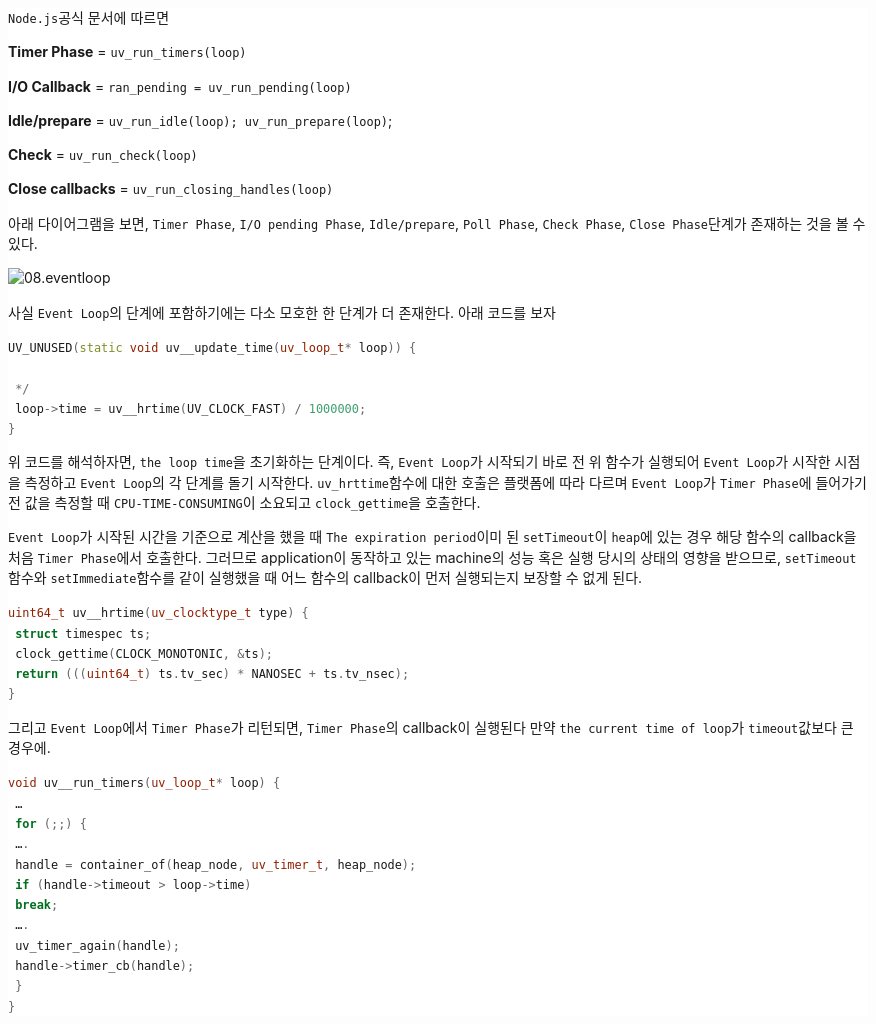 `Node.js`공식 문서에 따르면

**Timer Phase** = `uv_run_timers(loop)`

**I/O Callback** = `ran_pending = uv_run_pending(loop)` 

**Idle/prepare** = `uv_run_idle(loop); uv_run_prepare(loop)`;

**Check** = `uv_run_check(loop)`

**Close callbacks** = `uv_run_closing_handles(loop)`

아래 다이어그램을 보면, `Timer Phase`, `I/O pending Phase`, `Idle/prepare`, `Poll Phase`, `Check Phase`, `Close Phase`단계가 존재하는 것을 볼 수 있다.

 ![08.eventloop](C:\Users\user\Desktop\study\Study_Repo\Nodejs_Advanced_Concepts\images\08.eventloop.png)

사실 `Event Loop`의 단계에 포함하기에는 다소 모호한 한 단계가 더 존재한다. 아래 코드를 보자

```c++
UV_UNUSED(static void uv__update_time(uv_loop_t* loop)) {
 
 */
 loop->time = uv__hrtime(UV_CLOCK_FAST) / 1000000;
}
```

위 코드를 해석하자면, `the loop time`을 초기화하는 단계이다. 즉, `Event Loop`가 시작되기 바로 전 위 함수가 실행되어 `Event Loop`가 시작한 시점을 측정하고 `Event Loop`의 각 단계를 돌기 시작한다. `uv_hrttime`함수에 대한 호출은 플랫폼에 따라 다르며 `Event Loop`가 `Timer Phase`에 들어가기 전 값을 측정할 때 `CPU-TIME-CONSUMING`이 소요되고 `clock_gettime`을 호출한다.

`Event Loop`가 시작된 시간을 기준으로 계산을 했을 때 `The expiration period`이미 된 `setTimeout`이 `heap`에 있는 경우 해당 함수의 callback을 처음 `Timer Phase`에서 호출한다. 그러므로 application이 동작하고 있는 machine의 성능 혹은 실행 당시의 상태의 영향을 받으므로, `setTimeout` 함수와 `setImmediate`함수를 같이 실행했을 때 어느 함수의 callback이 먼저 실행되는지 보장할 수 없게 된다.

```c++
uint64_t uv__hrtime(uv_clocktype_t type) {
 struct timespec ts;
 clock_gettime(CLOCK_MONOTONIC, &ts);
 return (((uint64_t) ts.tv_sec) * NANOSEC + ts.tv_nsec);
}
```

그리고 `Event Loop`에서 `Timer Phase`가 리턴되면, `Timer Phase`의 callback이 실행된다 만약 `the current time of loop`가 `timeout`값보다 큰 경우에.

```c++
void uv__run_timers(uv_loop_t* loop) {
 …
 for (;;) {
 ….
 handle = container_of(heap_node, uv_timer_t, heap_node);
 if (handle->timeout > loop->time)
 break;
 ….
 uv_timer_again(handle);
 handle->timer_cb(handle);
 }
}
```
